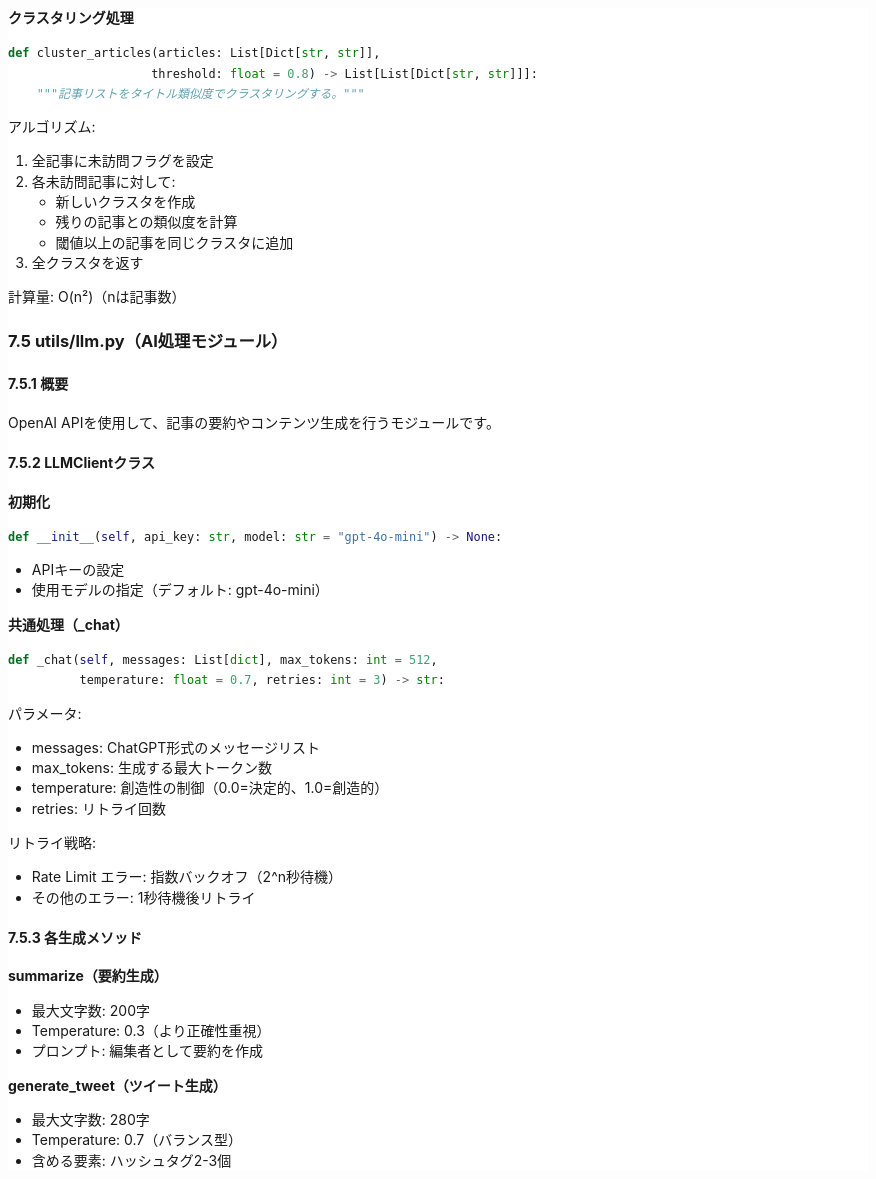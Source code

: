 **クラスタリング処理**
```python
def cluster_articles(articles: List[Dict[str, str]], 
                    threshold: float = 0.8) -> List[List[Dict[str, str]]]:
    """記事リストをタイトル類似度でクラスタリングする。"""
```

アルゴリズム:
1. 全記事に未訪問フラグを設定
2. 各未訪問記事に対して:
   - 新しいクラスタを作成
   - 残りの記事との類似度を計算
   - 閾値以上の記事を同じクラスタに追加
3. 全クラスタを返す

計算量: O(n²)（nは記事数）

### 7.5 utils/llm.py（AI処理モジュール）

#### 7.5.1 概要

OpenAI APIを使用して、記事の要約やコンテンツ生成を行うモジュールです。

#### 7.5.2 LLMClientクラス

**初期化**
```python
def __init__(self, api_key: str, model: str = "gpt-4o-mini") -> None:
```
- APIキーの設定
- 使用モデルの指定（デフォルト: gpt-4o-mini）

**共通処理（_chat）**
```python
def _chat(self, messages: List[dict], max_tokens: int = 512, 
          temperature: float = 0.7, retries: int = 3) -> str:
```

パラメータ:
- messages: ChatGPT形式のメッセージリスト
- max_tokens: 生成する最大トークン数
- temperature: 創造性の制御（0.0=決定的、1.0=創造的）
- retries: リトライ回数

リトライ戦略:
- Rate Limit エラー: 指数バックオフ（2^n秒待機）
- その他のエラー: 1秒待機後リトライ

#### 7.5.3 各生成メソッド

**summarize（要約生成）**
- 最大文字数: 200字
- Temperature: 0.3（より正確性重視）
- プロンプト: 編集者として要約を作成

**generate_tweet（ツイート生成）**
- 最大文字数: 280字
- Temperature: 0.7（バランス型）
- 含める要素: ハッシュタグ2-3個
